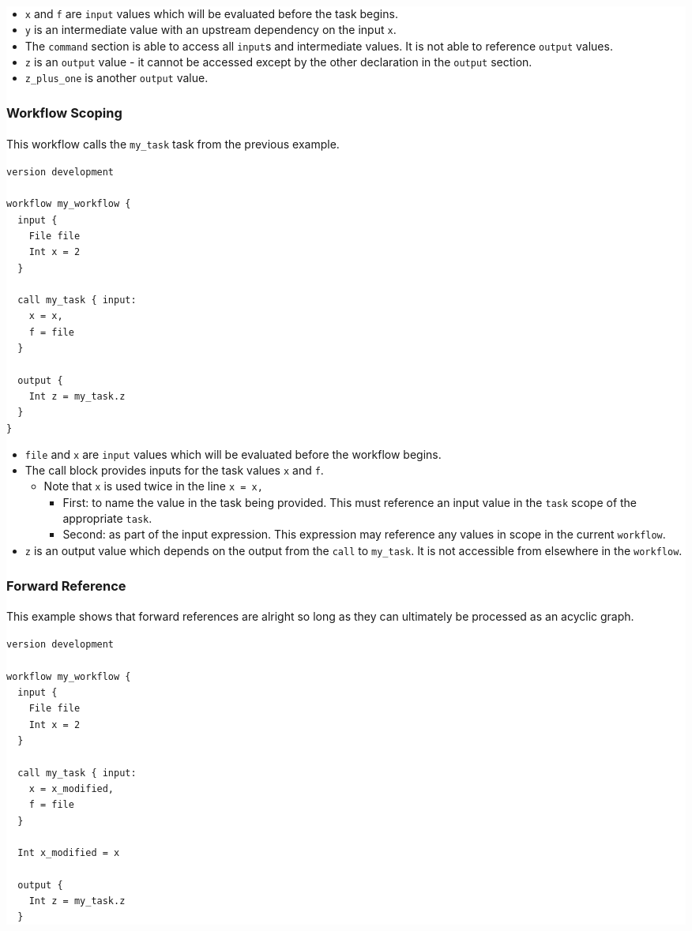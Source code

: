 * `x` and `f` are `input` values which will be evaluated before the task begins.
* `y` is an intermediate value with an upstream dependency on the input `x`.
* The `command` section is able to access all `input`s and intermediate values. It is not able to reference `output` values.
* `z` is an `output` value - it cannot be accessed except by the other declaration in the `output` section.
* `z_plus_one` is another `output` value.

### Workflow Scoping

This workflow calls the `my_task` task from the previous example.

```wdl
version development

workflow my_workflow {
  input {
    File file
    Int x = 2
  }

  call my_task { input:
    x = x,
    f = file
  }

  output {
    Int z = my_task.z
  }
}
```

* `file` and `x` are `input` values which will be evaluated before the workflow begins.
* The call block provides inputs for the task values `x` and `f`.
    * Note that `x` is used twice in the line `x = x,`
        * First: to name the value in the task being provided. This must reference an input value in the `task` scope of the appropriate `task`.
        * Second: as part of the input expression. This expression may reference any values in scope in the current `workflow`.
* `z` is an output value which depends on the output from the `call` to `my_task`. It is not accessible from elsewhere in the `workflow`.

### Forward Reference

This example shows that forward references are alright so long as they can ultimately be processed as an acyclic graph.

```wdl
version development

workflow my_workflow {
  input {
    File file
    Int x = 2
  }

  call my_task { input:
    x = x_modified,
    f = file
  }

  Int x_modified = x

  output {
    Int z = my_task.z
  }
```